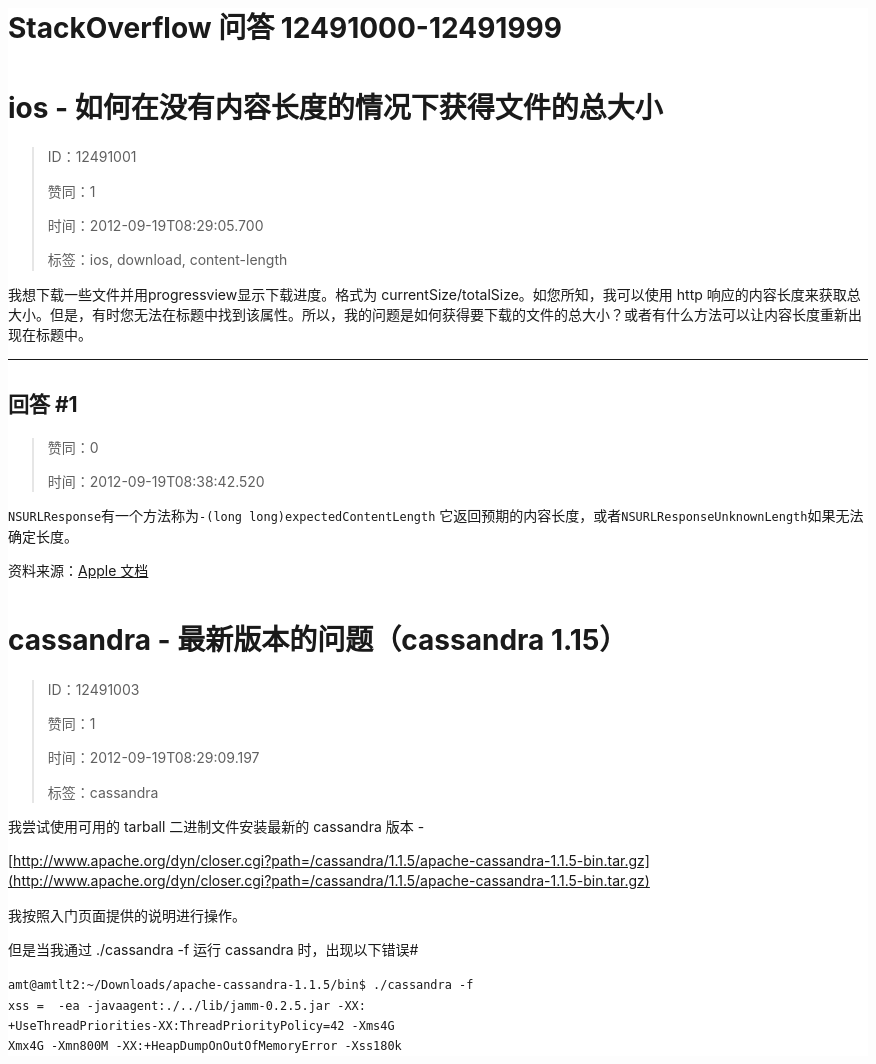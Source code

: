 # StackOverflow 问答 12491000-12491999

# ios - 如何在没有内容长度的情况下获得文件的总大小

> ID：12491001
> 
> 赞同：1
> 
> 时间：2012-09-19T08:29:05.700
> 
> 标签：ios, download, content-length

我想下载一些文件并用progressview显示下载进度。格式为 currentSize/totalSize。如您所知，我可以使用 http 响应的内容长度来获取总大小。但是，有时您无法在标题中找到该属性。所以，我的问题是如何获得要下载的文件的总大小？或者有什么方法可以让内容长度重新出现在标题中。

* * *

## 回答 #1

> 赞同：0
> 
> 时间：2012-09-19T08:38:42.520

`NSURLResponse`有一个方法称为`-(long long)expectedContentLength` 它返回预期的内容长度，或者`NSURLResponseUnknownLength`如果无法确定长度。

资料来源：[Apple 文档](https://developer.apple.com/documentation/foundation/nsurlresponse/1413507-expectedcontentlength)

# cassandra - 最新版本的问题（cassandra 1.15）

> ID：12491003
> 
> 赞同：1
> 
> 时间：2012-09-19T08:29:09.197
> 
> 标签：cassandra

我尝试使用可用的 tarball 二进制文件安装最新的 cassandra 版本 -

[http://www.apache.org/dyn/closer.cgi?path=/cassandra/1.1.5/apache-cassandra-1.1.5-bin.tar.gz](http://www.apache.org/dyn/closer.cgi?path=/cassandra/1.1.5/apache-cassandra-1.1.5-bin.tar.gz)

我按照入门页面提供的说明进行操作。

但是当我通过 ./cassandra -f 运行 cassandra 时，出现以下错误#

```
amt@amtlt2:~/Downloads/apache-cassandra-1.1.5/bin$ ./cassandra -f
xss =  -ea -javaagent:./../lib/jamm-0.2.5.jar -XX:
+UseThreadPriorities-XX:ThreadPriorityPolicy=42 -Xms4G
Xmx4G -Xmn800M -XX:+HeapDumpOnOutOfMemoryError -Xss180k 
```

